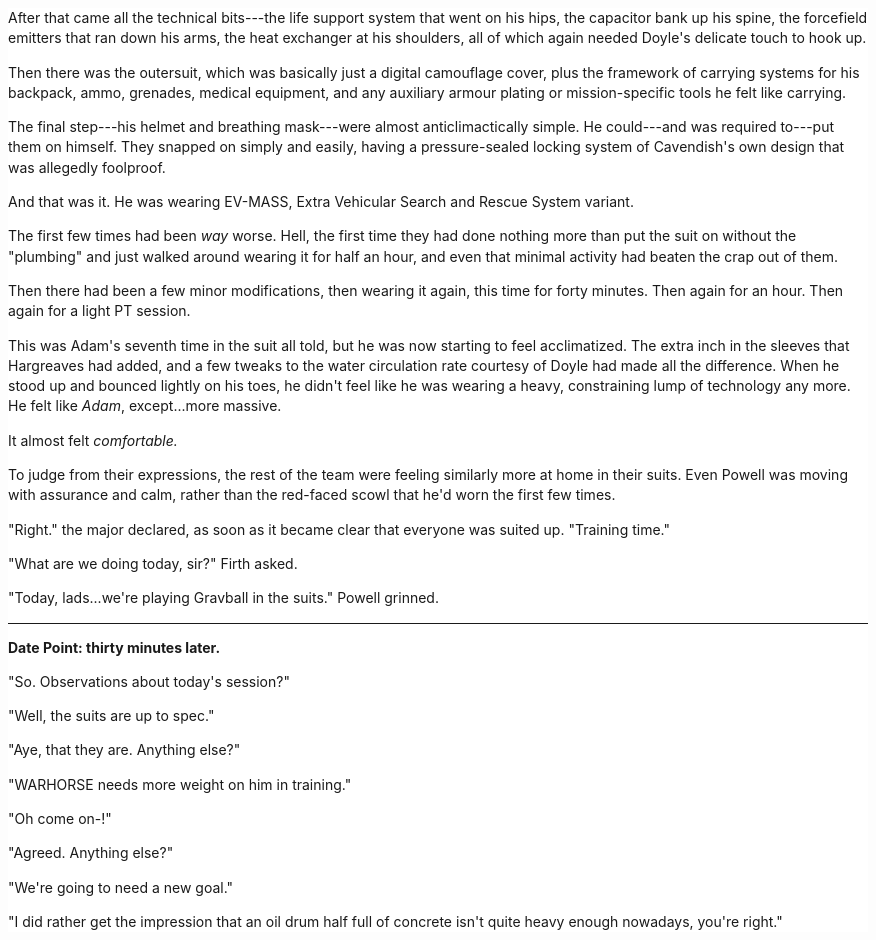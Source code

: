 After that came all the technical bits---the life support system that went on his hips, the capacitor bank up his spine, the forcefield emitters that ran down his arms, the heat exchanger at his shoulders, all of which again needed Doyle's delicate touch to hook up.

Then there was the outersuit, which was basically just a digital camouflage cover, plus the framework of carrying systems for his backpack, ammo, grenades, medical equipment, and any auxiliary armour plating or mission-specific tools he felt like carrying.

The final step---his helmet and breathing mask---were almost anticlimactically simple. He could---and was required to---put them on himself. They snapped on simply and easily, having a pressure-sealed locking system of Cavendish's own design that was allegedly foolproof.

And that was it. He was wearing EV-MASS, Extra Vehicular Search and Rescue System variant.

The first few times had been *way* worse. Hell, the first time they had done nothing more than put the suit on without the "plumbing" and just walked around wearing it for half an hour, and even that minimal activity had beaten the crap out of them.

Then there had been a few minor modifications, then wearing it again, this time for forty minutes. Then again for an hour. Then again for a light PT session.

This was Adam's seventh time in the suit all told, but he was now starting to feel acclimatized. The extra inch in the sleeves that Hargreaves had added, and a few tweaks to the water circulation rate courtesy of Doyle had made all the difference. When he stood up and bounced lightly on his toes, he didn't feel like he was wearing a heavy, constraining lump of technology any more. He felt like *Adam*, except...more massive.

It almost felt *comfortable.*

To judge from their expressions, the rest of the team were feeling similarly more at home in their suits. Even Powell was moving with assurance and calm, rather than the red-faced scowl that he'd worn the first few times.

"Right." the major declared, as soon as it became clear that everyone was suited up. "Training time."

"What are we doing today, sir?" Firth asked.

"Today, lads...we're playing Gravball in the suits." Powell grinned.

* * *

**Date Point: thirty minutes later.**

"So. Observations about today's session?"

"Well, the suits are up to spec."

"Aye, that they are. Anything else?"

"WARHORSE needs more weight on him in training."

"Oh come on-!"

"Agreed. Anything else?"

"We're going to need a new goal."

"I did rather get the impression that an oil drum half full of concrete isn't quite heavy enough nowadays, you're right."
